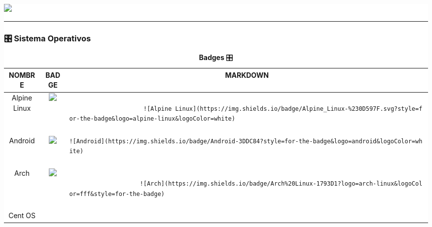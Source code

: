 [![](https://img.shields.io/badge/volver%20a%20listado-%E2%86%A9-yellow?style=for-the-badge&logo=readthedocs&logoColor=%23FAC173)](#top)

---

### <a name="operating-system">🎛️ Sistema Operativos

<table style="text-align: center;">
	<caption><strong>Badges</strong> 🎛️</caption>
	<colgroup>
		<col span="1">
		<col span="1">
		<col span="1">
	</colgroup>
	<thead>
		<tr>
			<th>NOMBRE</th>
			<th>BADGE</th>
			<th>MARKDOWN</th>
		</tr>
	</thead>
	<tbody>
		<!-- Alpine Linux  -->	
		<tr>
			<td align="center">Alpine Linux</td>
			<td align="center">
				<img src="https://img.shields.io/badge/Alpine_Linux-%230D597F.svg?style=for-the-badge&logo=alpine-linux&logoColor=white" height="25">
			</td>
			<td align="left">
				<code>
					 ![Alpine Linux](https://img.shields.io/badge/Alpine_Linux-%230D597F.svg?style=for-the-badge&logo=alpine-linux&logoColor=white)
				</code>
			</td>
		</tr>
		<!-- Android -->
		<tr>
			<td align="center">Android</td>
			<td align="center">
				<img src="https://img.shields.io/badge/Android-3DDC84?style=for-the-badge&logo=android&logoColor=white" height="25">
			</td>
			<td align="left">
				<code>![Android](https://img.shields.io/badge/Android-3DDC84?style=for-the-badge&logo=android&logoColor=white)
				</code>
			</td>
		</tr>
		<!-- Arch -->
		<tr>
			<td align="center">Arch</td>
			<td align="center">
				<img src="https://img.shields.io/badge/Arch%20Linux-1793D1?logo=arch-linux&logoColor=fff&style=for-the-badge" height="25">
			</td>
			<td align="left">
				<code>
					![Arch](https://img.shields.io/badge/Arch%20Linux-1793D1?logo=arch-linux&logoColor=fff&style=for-the-badge)
				</code>
			</td>
		</tr>
		<!-- Cent OS -->
		<tr>
			<td align="center">Cent OS</td>